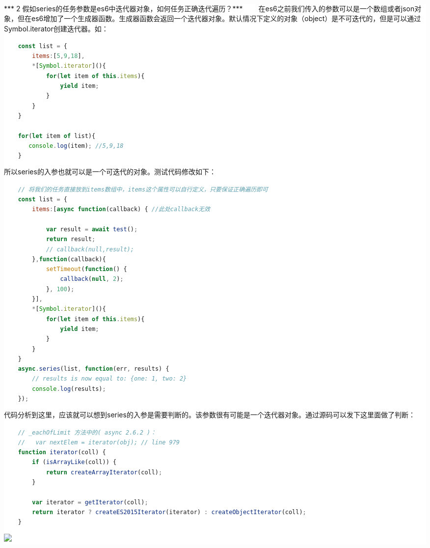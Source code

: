 
*** 2 假如series的任务参数是es6中迭代器对象，如何任务正确迭代遍历？***
&emsp;&emsp;在es6之前我们传入的参数可以是一个数组或者json对象，但在es6增加了一个生成器函数。生成器函数会返回一个迭代器对象。默认情况下定义的对象（object）是不可迭代的，但是可以通过Symbol.iterator创建迭代器。如：
``` javascript
    const list = {
        items:[5,9,18],
        *[Symbol.iterator](){
            for(let item of this.items){
                yield item;
            }
        }
    }
    
    for(let item of list){
       console.log(item); //5,9,18
    }
```

所以series的入参也就可以是一个可迭代的对象。测试代码修改如下：
``` javascript 
    // 将我们的任务直接放到items数组中，items这个属性可以自行定义，只要保证正确遍历即可
    const list = {
        items:[async function(callback) { //此处callback无效

            var result = await test();
            return result;
            // callback(null,result);
        },function(callback){
            setTimeout(function() {
                callback(null, 2);
            }, 100);
        }],
        *[Symbol.iterator](){
            for(let item of this.items){
                yield item;
            }
        }
    }
    async.series(list, function(err, results) {
        // results is now equal to: {one: 1, two: 2}
        console.log(results);
    });
```
代码分析到这里，应该就可以想到series的入参是需要判断的。该参数很有可能是一个迭代器对象。通过源码可以发下这里面做了判断：

``` javascript
    // _eachOfLimit 方法中的( async 2.6.2 )：
    //   var nextElem = iterator(obj); // line 979
    function iterator(coll) {
        if (isArrayLike(coll)) {
            return createArrayIterator(coll);
        }

        var iterator = getIterator(coll);
        return iterator ? createES2015Iterator(iterator) : createObjectIterator(coll);
    }
```
![](./20190420174458.png)
